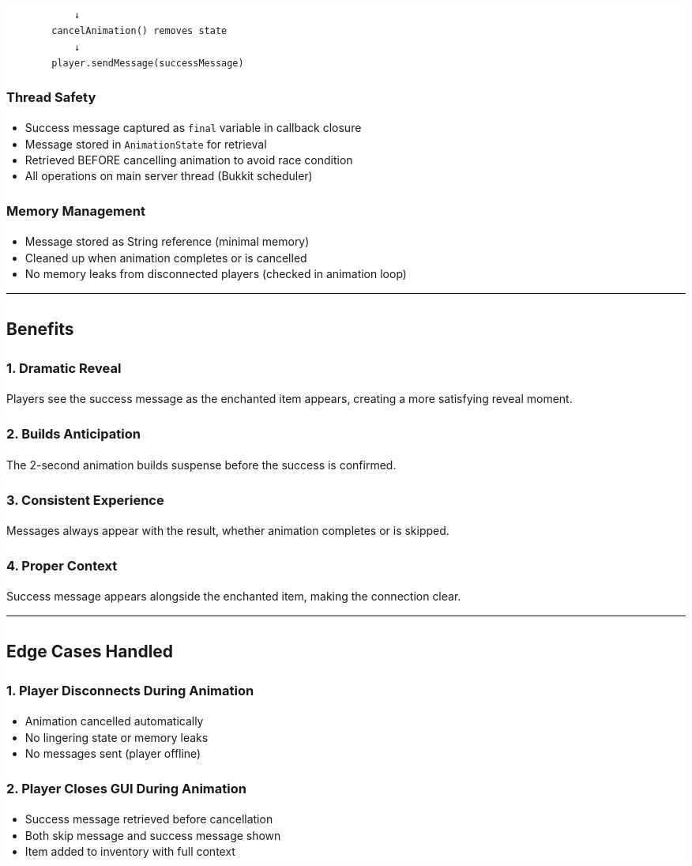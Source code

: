 ```
            ↓
        cancelAnimation() removes state
            ↓
        player.sendMessage(successMessage)
```

### Thread Safety

- Success message captured as `final` variable in callback closure
- Message stored in `AnimationState` for retrieval
- Retrieved BEFORE cancelling animation to avoid race condition
- All operations on main server thread (Bukkit scheduler)

### Memory Management

- Message stored as String reference (minimal memory)
- Cleaned up when animation completes or is cancelled
- No memory leaks from disconnected players (checked in animation loop)

---

## Benefits

### 1. **Dramatic Reveal**
Players see the success message as the enchanted item appears, creating a more satisfying reveal moment.

### 2. **Builds Anticipation**
The 2-second animation builds suspense before the success is confirmed.

### 3. **Consistent Experience**
Messages always appear with the result, whether animation completes or is skipped.

### 4. **Proper Context**
Success message appears alongside the enchanted item, making the connection clear.

---

## Edge Cases Handled

### 1. Player Disconnects During Animation
- Animation cancelled automatically
- No lingering state or memory leaks
- No messages sent (player offline)

### 2. Player Closes GUI During Animation
- Success message retrieved before cancellation
- Both skip message and success message shown
- Item added to inventory with full context

